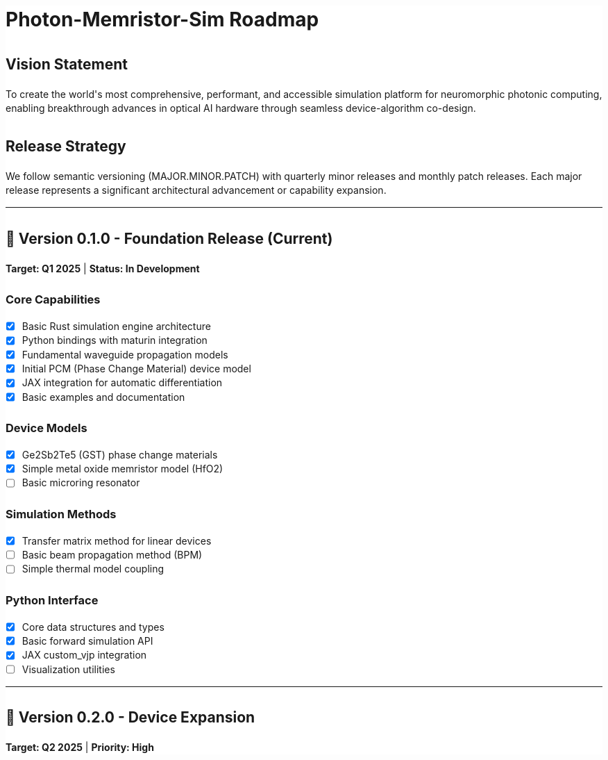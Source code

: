 # Photon-Memristor-Sim Roadmap

## Vision Statement

To create the world's most comprehensive, performant, and accessible simulation platform for neuromorphic photonic computing, enabling breakthrough advances in optical AI hardware through seamless device-algorithm co-design.

## Release Strategy

We follow semantic versioning (MAJOR.MINOR.PATCH) with quarterly minor releases and monthly patch releases. Each major release represents a significant architectural advancement or capability expansion.

---

## 🚀 Version 0.1.0 - Foundation Release (Current)
**Target: Q1 2025** | **Status: In Development**

### Core Capabilities
- [x] Basic Rust simulation engine architecture
- [x] Python bindings with maturin integration
- [x] Fundamental waveguide propagation models
- [x] Initial PCM (Phase Change Material) device model
- [x] JAX integration for automatic differentiation
- [x] Basic examples and documentation

### Device Models
- [x] Ge2Sb2Te5 (GST) phase change materials
- [x] Simple metal oxide memristor model (HfO2)
- [ ] Basic microring resonator

### Simulation Methods
- [x] Transfer matrix method for linear devices
- [ ] Basic beam propagation method (BPM)
- [ ] Simple thermal model coupling

### Python Interface
- [x] Core data structures and types
- [x] Basic forward simulation API
- [x] JAX custom_vjp integration
- [ ] Visualization utilities

---

## 🎯 Version 0.2.0 - Device Expansion
**Target: Q2 2025** | **Priority: High**
